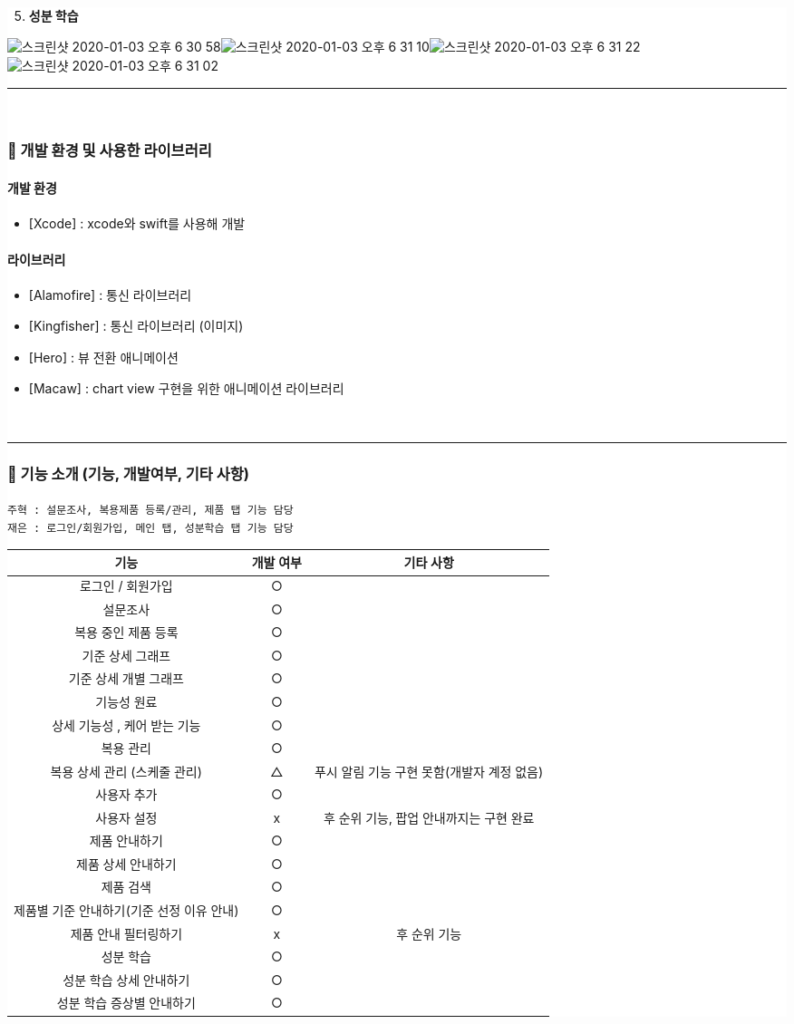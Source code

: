 
5. **성분 학습**

<img width="300" alt="스크린샷 2020-01-03 오후 6 30 58" src="https://user-images.githubusercontent.com/49272528/71717989-34bf2600-2e5d-11ea-95ec-4c37aa5538f7.png"><img width="300" alt="스크린샷 2020-01-03 오후 6 31 10" src="https://user-images.githubusercontent.com/49272528/71717993-37218000-2e5d-11ea-9d43-cb9c3f9a8175.png"><img width="300" alt="스크린샷 2020-01-03 오후 6 31 22" src="https://user-images.githubusercontent.com/49272528/71718004-3c7eca80-2e5d-11ea-8307-13699ac1a2bf.png"><img width="300" alt="스크린샷 2020-01-03 오후 6 31 02" src="https://user-images.githubusercontent.com/49272528/71718018-443e6f00-2e5d-11ea-9d4e-942acbca2003.png">

------

<br/>

### 🚩 개발 환경 및 사용한 라이브러리

#### 개발 환경

- [Xcode] : xcode와 swift를 사용해 개발


#### 라이브러리

- [Alamofire] : 통신 라이브러리

- [Kingfisher] : 통신 라이브러리 (이미지)

- [Hero] : 뷰 전환 애니메이션

- [Macaw] : chart view 구현을 위한 애니메이션 라이브러리

<br/>

------

### 🚩 기능 소개 (기능, 개발여부, 기타 사항)
    주혁 : 설문조사, 복용제품 등록/관리, 제품 탭 기능 담당
    재은 : 로그인/회원가입, 메인 탭, 성분학습 탭 기능 담당
|  <center>기능</center> |  <center>개발 여부</center> |  <center> 기타 사항 </center> |
|:--------:|:--------:|:--------:|
|<center> 로그인 / 회원가입 </center> | <center> ○ </center> |<center></center>|
|<center> 설문조사 </center> | <center> ○ </center> |<center> </center> |
|<center> 복용 중인 제품 등록 </center> | <center> ○ </center> |<center> </center> |
|<center> 기준 상세 그래프 </center> | <center> ○ </center> |<center>  </center> |
|<center> 기준 상세 개별 그래프 </center> | <center> ○ </center> |<center>  </center> |
|<center> 기능성 원료 </center> | <center> ○ </center> |<center>  </center> |
|<center> 상세 기능성 , 케어 받는 기능 </center> | <center> ○ </center> |<center>  </center> |
|<center> 복용 관리 </center> | <center> ○ </center> |<center> </center> |
|<center> 복용 상세 관리 (스케줄 관리) </center> | <center> △ </center> |<center>푸시 알림 기능 구현 못함(개발자 계정 없음)</center> |
|<center> 사용자 추가 </center> | <center> ○ </center> |<center>  </center> |
|<center> 사용자 설정 </center> | <center> x </center> |<center>후 순위 기능, 팝업 안내까지는 구현 완료</center> |
|<center> 제품 안내하기 </center> | <center> ○ </center> |<center>  </center> |
|<center> 제품 상세 안내하기 </center> | <center> ○ </center> |<center>  </center> |
|<center> 제품 검색 </center> | <center> ○ </center> |<center>  </center> |
|<center> 제품별 기준 안내하기(기준 선정 이유 안내) </center> | <center> ○ </center> |<center>  </center> |
|<center> 제품 안내 필터링하기 </center> | <center> x </center> |<center>후 순위 기능</center> |
|<center> 성분 학습 </center> | <center> ○ </center> |<center> </center> |
|<center> 성분 학습 상세 안내하기 </center> | <center> ○ </center> |<center>  </center> |
|<center> 성분 학습 증상별 안내하기 </center> | <center> ○ </center> |<center>  </center> |